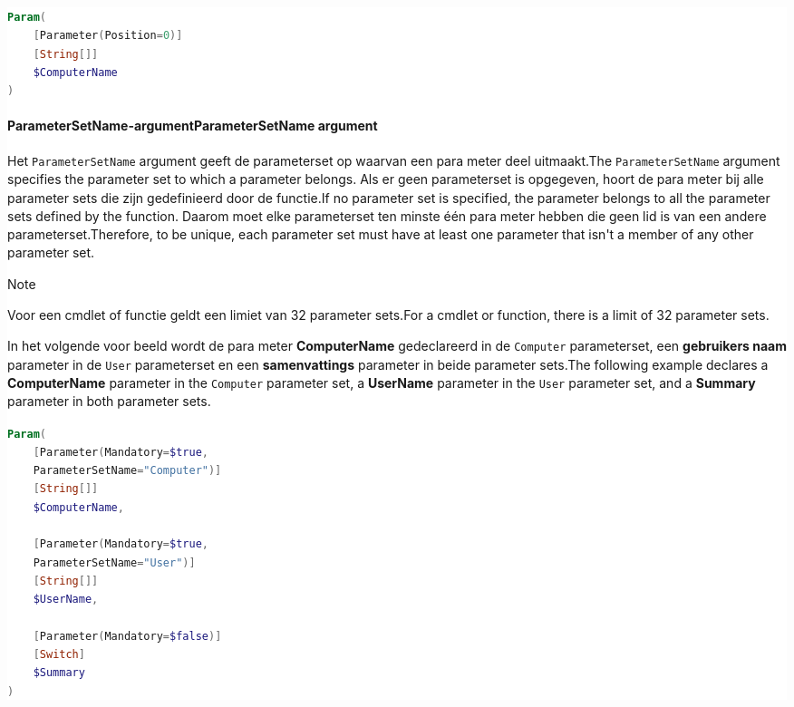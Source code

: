 ```powershell
Param(
    [Parameter(Position=0)]
    [String[]]
    $ComputerName
)
```

#### <a name="parametersetname-argument"></a><span data-ttu-id="5df8d-171">ParameterSetName-argument</span><span class="sxs-lookup"><span data-stu-id="5df8d-171">ParameterSetName argument</span></span>

<span data-ttu-id="5df8d-172">Het `ParameterSetName` argument geeft de parameterset op waarvan een para meter deel uitmaakt.</span><span class="sxs-lookup"><span data-stu-id="5df8d-172">The `ParameterSetName` argument specifies the parameter set to which a parameter belongs.</span></span> <span data-ttu-id="5df8d-173">Als er geen parameterset is opgegeven, hoort de para meter bij alle parameter sets die zijn gedefinieerd door de functie.</span><span class="sxs-lookup"><span data-stu-id="5df8d-173">If no parameter set is specified, the parameter belongs to all the parameter sets defined by the function.</span></span> <span data-ttu-id="5df8d-174">Daarom moet elke parameterset ten minste één para meter hebben die geen lid is van een andere parameterset.</span><span class="sxs-lookup"><span data-stu-id="5df8d-174">Therefore, to be unique, each parameter set must have at least one parameter that isn't a member of any other parameter set.</span></span>

> [!NOTE]
> <span data-ttu-id="5df8d-175">Voor een cmdlet of functie geldt een limiet van 32 parameter sets.</span><span class="sxs-lookup"><span data-stu-id="5df8d-175">For a cmdlet or function, there is a limit of 32 parameter sets.</span></span>

<span data-ttu-id="5df8d-176">In het volgende voor beeld wordt de para meter **ComputerName** gedeclareerd in de `Computer` parameterset, een **gebruikers naam** parameter in de `User` parameterset en een **samenvattings** parameter in beide parameter sets.</span><span class="sxs-lookup"><span data-stu-id="5df8d-176">The following example declares a **ComputerName** parameter in the `Computer` parameter set, a **UserName** parameter in the `User` parameter set, and a **Summary** parameter in both parameter sets.</span></span>

```powershell
Param(
    [Parameter(Mandatory=$true,
    ParameterSetName="Computer")]
    [String[]]
    $ComputerName,

    [Parameter(Mandatory=$true,
    ParameterSetName="User")]
    [String[]]
    $UserName,

    [Parameter(Mandatory=$false)]
    [Switch]
    $Summary
)
```
